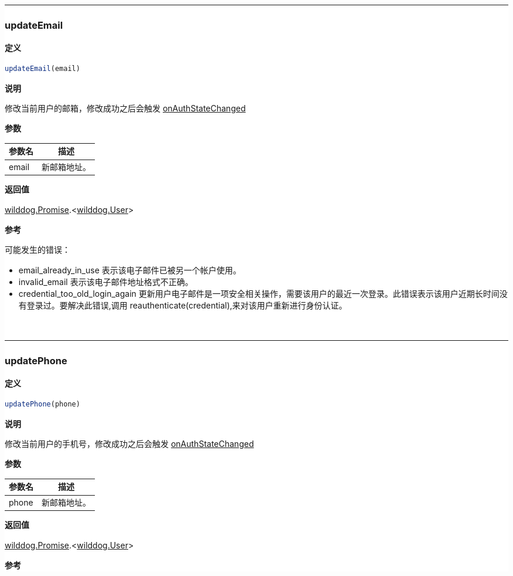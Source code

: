 ----
### updateEmail

**定义**

```js
updateEmail(email)
```

 **说明**

修改当前用户的邮箱，修改成功之后会触发 [onAuthStateChanged](/auth/Web/api/Auth.html#onAuthStateChanged)

**参数**

| 参数名   | 描述     |
| ----- | ------ |
| email | 新邮箱地址。 |

**返回值**

[wilddog.Promise](/auth/Web/api/Promise.html).<[wilddog.User](/auth/Web/api/User.html)>


**参考**

可能发生的错误：

- email_already_in_use            表示该电子邮件已被另一个帐户使用。
- invalid_email                   表示该电子邮件地址格式不正确。
- credential_too_old_login_again  更新用户电子邮件是一项安全相关操作，需要该用户的最近一次登录。此错误表示该用户近期长时间没有登录过。要解决此错误,调用 reauthenticate(credential),来对该用户重新进行身份认证。

</br>

----
### updatePhone

**定义**

```js
updatePhone(phone)
```

 **说明**

修改当前用户的手机号，修改成功之后会触发 [onAuthStateChanged](/auth/Web/api/Auth.html#onAuthStateChanged)

**参数**

| 参数名   | 描述     |
| ----- | ------ |
| phone | 新邮箱地址。 |

**返回值**

[wilddog.Promise](/api/auth/web/Promise.html).<[wilddog.User](/api/auth/web/User.html)>


**参考**
